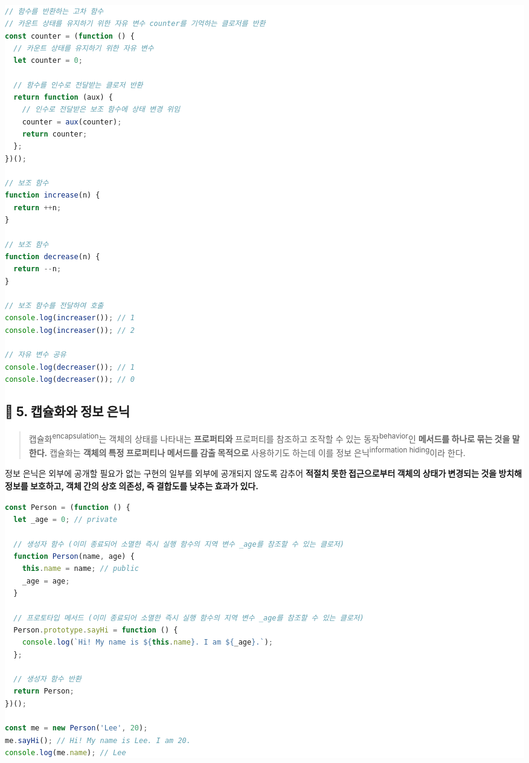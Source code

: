 ```javascript
// 함수를 반환하는 고차 함수
// 카운트 상태를 유지하기 위한 자유 변수 counter를 기억하는 클로저를 반환
const counter = (function () {
  // 카운트 상태를 유지하기 위한 자유 변수
  let counter = 0;

  // 함수를 인수로 전달받는 클로저 반환
  return function (aux) {
    // 인수로 전달받은 보조 함수에 상태 변경 위임
    counter = aux(counter);
    return counter;
  };
})();

// 보조 함수
function increase(n) {
  return ++n;
}

// 보조 함수
function decrease(n) {
  return --n;
}

// 보조 함수를 전달하여 호출
console.log(increaser()); // 1
console.log(increaser()); // 2

// 자유 변수 공유
console.log(decreaser()); // 1
console.log(decreaser()); // 0
```

## 🔎 5. 캡슐화와 정보 은닉

> 캡슐화<sup>encapsulation</sup>는 객체의 상태를 나타내는 **프로퍼티와** 프로퍼티를 참조하고 조작할 수 있는 동작<sup>behavior</sup>인 **메서드를 하나로 묶는 것을 말한다.** 캡슐화는 **객체의 특정 프로퍼티나 메서드를 감출 목적으로** 사용하기도 하는데 이를 정보 은닉<sup>information hiding</sup>이라 한다.

정보 은닉은 외부에 공개할 필요가 없는 구현의 일부를 외부에 공개되지 않도록 감추어 **적절치 못한 접근으로부터 객체의 상태가 변경되는 것을 방치해 정보를 보호하고, 객체 간의 상호 의존성, 즉 결합도를 낮추는 효과가 있다.**

```javascript
const Person = (function () {
  let _age = 0; // private

  // 생성자 함수 (이미 종료되어 소멸한 즉시 실행 함수의 지역 변수 _age를 참조할 수 있는 클로저)
  function Person(name, age) {
    this.name = name; // public
    _age = age;
  }

  // 프로토타입 메서드 (이미 종료되어 소멸한 즉시 실행 함수의 지역 변수 _age를 참조할 수 있는 클로저)
  Person.prototype.sayHi = function () {
    console.log(`Hi! My name is ${this.name}. I am ${_age}.`);
  };

  // 생성자 함수 반환
  return Person;
})();

const me = new Person('Lee', 20);
me.sayHi(); // Hi! My name is Lee. I am 20.
console.log(me.name); // Lee
```